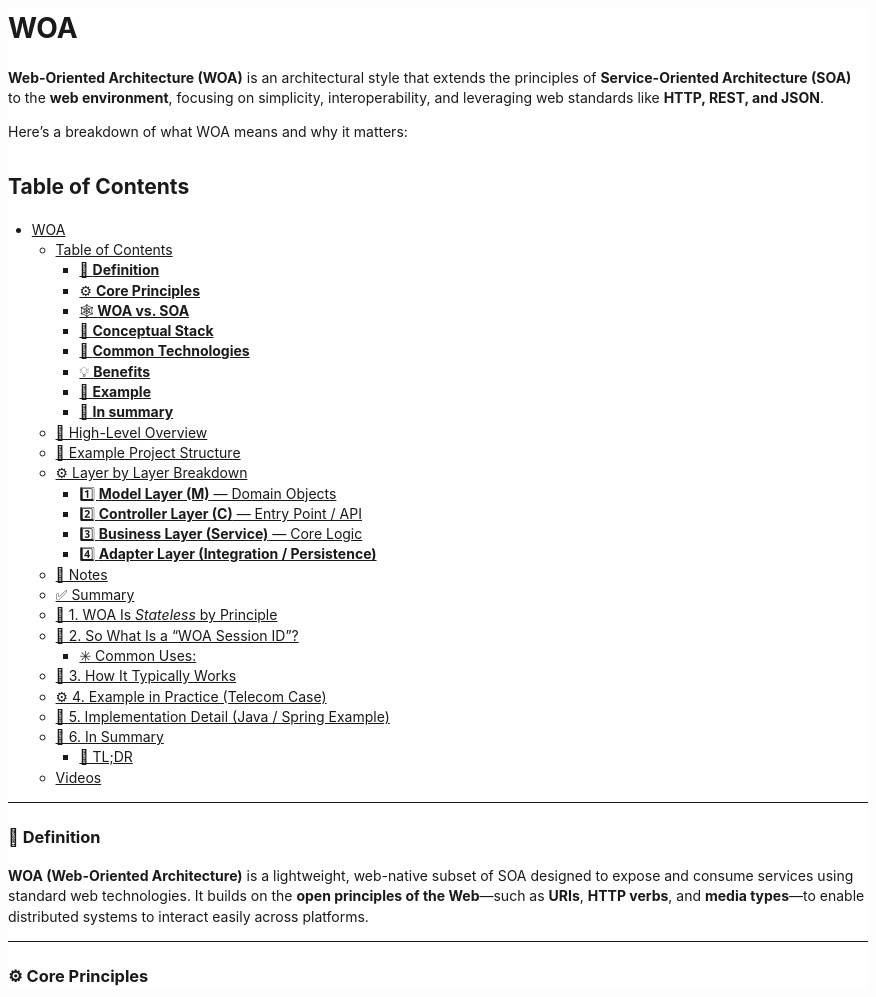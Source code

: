 # WOA

**Web-Oriented Architecture (WOA)** is an architectural style that extends the principles of **Service-Oriented Architecture (SOA)** to the **web environment**, focusing on simplicity, interoperability, and leveraging web standards like **HTTP, REST, and JSON**.

Here’s a breakdown of what WOA means and why it matters:

## Table of Contents
- [WOA](#woa)
  - [Table of Contents](#table-of-contents)
    - [🧩 **Definition**](#-definition)
    - [⚙️ **Core Principles**](#️-core-principles)
    - [🕸️ **WOA vs. SOA**](#️-woa-vs-soa)
    - [🧠 **Conceptual Stack**](#-conceptual-stack)
    - [🧰 **Common Technologies**](#-common-technologies)
    - [💡 **Benefits**](#-benefits)
    - [🚀 **Example**](#-example)
    - [🧭 **In summary**](#-in-summary)
  - [🧱 High-Level Overview](#-high-level-overview)
  - [📁 Example Project Structure](#-example-project-structure)
  - [⚙️ Layer by Layer Breakdown](#️-layer-by-layer-breakdown)
    - [1️⃣ **Model Layer (M)** — Domain Objects](#1️⃣-model-layer-m--domain-objects)
    - [2️⃣ **Controller Layer (C)** — Entry Point / API](#2️⃣-controller-layer-c--entry-point--api)
    - [3️⃣ **Business Layer (Service)** — Core Logic](#3️⃣-business-layer-service--core-logic)
    - [4️⃣ **Adapter Layer (Integration / Persistence)**](#4️⃣-adapter-layer-integration--persistence)
  - [🧠 Notes](#-notes)
  - [✅ Summary](#-summary)
  - [🧩 1. WOA Is *Stateless* by Principle](#-1-woa-is-stateless-by-principle)
  - [🔐 2. So What Is a “WOA Session ID”?](#-2-so-what-is-a-woa-session-id)
    - [✳️ Common Uses:](#️-common-uses)
  - [🧠 3. How It Typically Works](#-3-how-it-typically-works)
  - [⚙️ 4. Example in Practice (Telecom Case)](#️-4-example-in-practice-telecom-case)
  - [🧩 5. Implementation Detail (Java / Spring Example)](#-5-implementation-detail-java--spring-example)
  - [🚀 6. In Summary](#-6-in-summary)
    - [🧭 TL;DR](#-tldr)
  - [Videos](#videos)

---

### 🧩 **Definition**

**WOA (Web-Oriented Architecture)** is a lightweight, web-native subset of SOA designed to expose and consume services using standard web technologies.
It builds on the **open principles of the Web**—such as **URIs**, **HTTP verbs**, and **media types**—to enable distributed systems to interact easily across platforms.

---

### ⚙️ **Core Principles**
